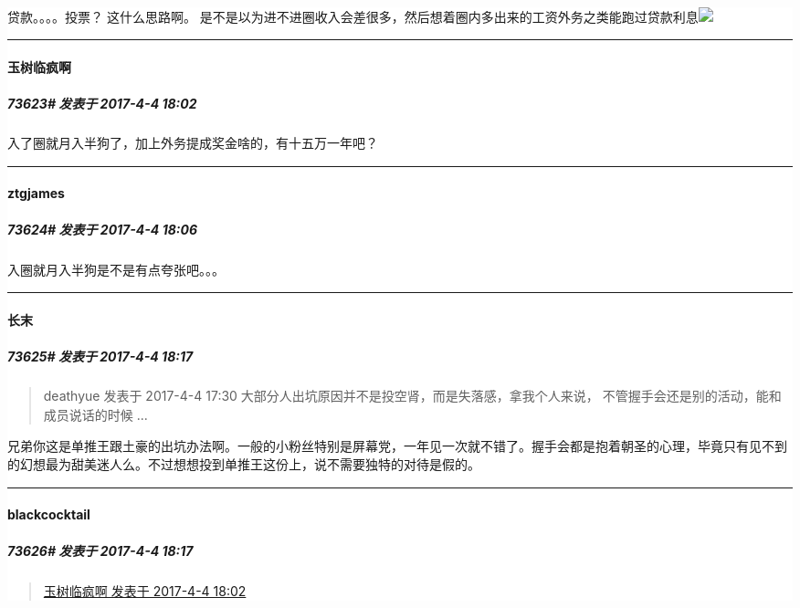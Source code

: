 贷款。。。。投票？ 这什么思路啊。</blockquote>
是不是以为进不进圈收入会差很多，然后想着圈内多出来的工资外务之类能跑过贷款利息<img src="https://static.saraba1st.com/image/smiley/nq/010.gif" referrerpolicy="no-referrer">







-----

####  玉树临疯啊  
##### 73623#       发表于 2017-4-4 18:02




入了圈就月入半狗了，加上外务提成奖金啥的，有十五万一年吧？







-----

####  ztgjames  
##### 73624#       发表于 2017-4-4 18:06




入圈就月入半狗是不是有点夸张吧。。。







-----

####  长末  
##### 73625#       发表于 2017-4-4 18:17



<blockquote>deathyue 发表于 2017-4-4 17:30
大部分人出坑原因并不是投空肾，而是失落感，拿我个人来说， 不管握手会还是别的活动，能和成员说话的时候 ...</blockquote>
兄弟你这是单推王跟土豪的出坑办法啊。一般的小粉丝特别是屏幕党，一年见一次就不错了。握手会都是抱着朝圣的心理，毕竟只有见不到的幻想最为甜美迷人么。不过想想投到单推王这份上，说不需要独特的对待是假的。







-----

####  blackcocktail  
##### 73626#       发表于 2017-4-4 18:17



<blockquote><a href="httphttps://bbs.saraba1st.com/2b/forum.php?mod=redirect&amp;goto=findpost&amp;pid=35581870&amp;ptid=1105387" target="_blank">玉树临疯啊 发表于 2017-4-4 18:02</a>
